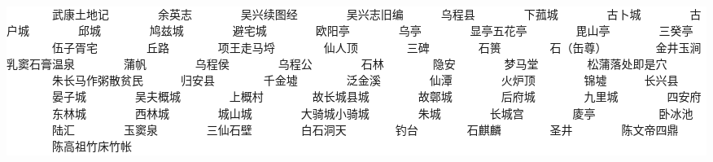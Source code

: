 　　　　武康土地记 
　　　　余英志 
　　　　吴兴续图经 
　　　　吴兴志旧编 
　　　乌程县
　　　　下菰城
　　　　古卜城 
　　　　古户城 
　　　　邱城 
　　　　鸠兹城 
　　　　避宅城 
　　　　欧阳亭 
　　　　乌亭 
　　　　显亭五花亭 
　　　　毘山亭 
　　　　三癸亭 
　　　　伍子胥宅 
　　　　丘路 
　　　　项王走马埒 
　　　　仙人顶 
　　　　三碑 
　　　　石篑 
　　　　石（缶尊） 
　　　　金井玉涧乳窦石膏温泉 
　　　　蒲帆 
　　　　乌程侯 
　　　　乌程公 
　　　　石林 
　　　　隐安 
　　　　梦马堂 
　　　　松蒲落处即是穴 
　　　　朱长马作粥散贫民 
　　　归安县
　　　　千金墟 
　　　　泛金溪 
　　　　仙潭 
　　　　火炉顶 
　　　　锦墟 
　　　长兴县
　　　　晏子城 
　　　　吴夫概城 
　　　　上概村 
　　　　故长城县城 
　　　　故鄣城 
　　　　后府城 
　　　　九里城 
　　　　四安府 
　　　　东林城 
　　　　西林城 
　　　　城山城 
　　　　大骑城小骑城 
　　　　朱城 
　　　　长城宫 
　　　　庱亭 　
　　　　卧冰池 
　　　　陆汇 
　　　　玉窦泉 
　　　　三仙石壁 
　　　　白石洞天 
　　　　钓台 
　　　　石麒麟 
　　　　圣井 
　　　　陈文帝四鼎 
　　　　陈高祖竹床竹帐 